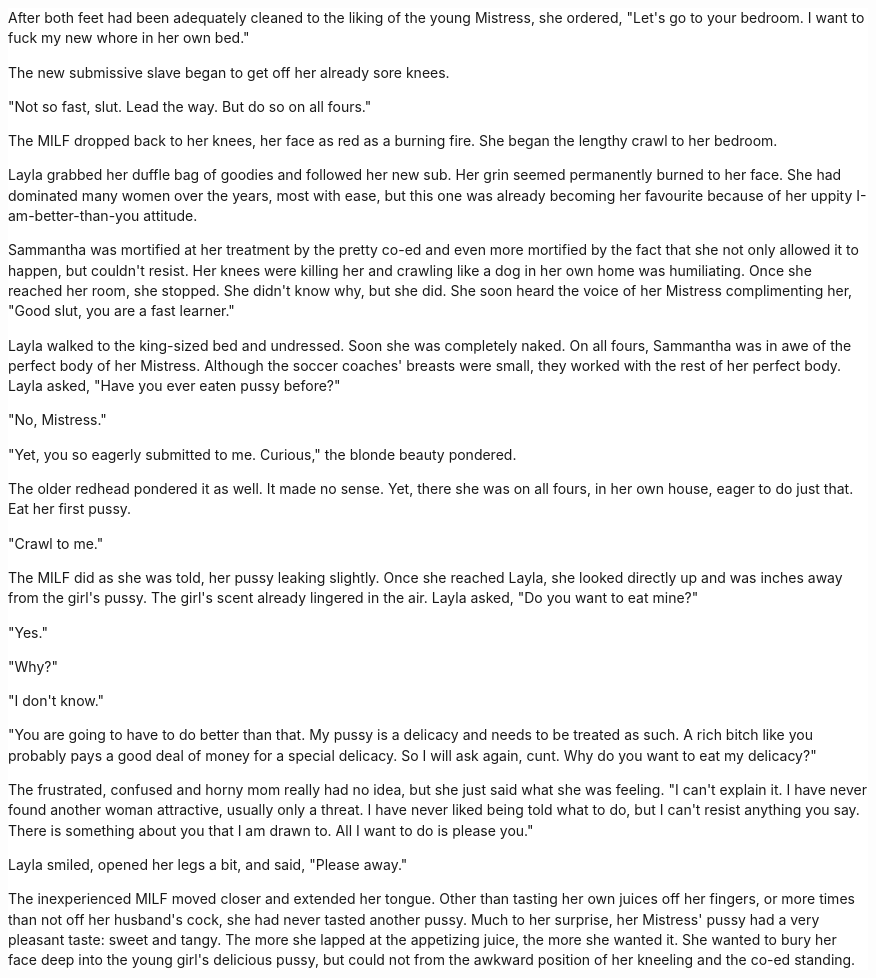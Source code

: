  After both feet had been adequately cleaned to the liking of the young Mistress, she ordered, "Let's go to your bedroom. I want to fuck my new whore in her own bed." 

 The new submissive slave began to get off her already sore knees. 

 "Not so fast, slut. Lead the way. But do so on all fours." 

 The MILF dropped back to her knees, her face as red as a burning fire. She began the lengthy crawl to her bedroom. 

 Layla grabbed her duffle bag of goodies and followed her new sub. Her grin seemed permanently burned to her face. She had dominated many women over the years, most with ease, but this one was already becoming her favourite because of her uppity I-am-better-than-you attitude. 

 Sammantha was mortified at her treatment by the pretty co-ed and even more mortified by the fact that she not only allowed it to happen, but couldn't resist. Her knees were killing her and crawling like a dog in her own home was humiliating. Once she reached her room, she stopped. She didn't know why, but she did. She soon heard the voice of her Mistress complimenting her, "Good slut, you are a fast learner." 

 Layla walked to the king-sized bed and undressed. Soon she was completely naked. On all fours, Sammantha was in awe of the perfect body of her Mistress. Although the soccer coaches' breasts were small, they worked with the rest of her perfect body. Layla asked, "Have you ever eaten pussy before?" 

 "No, Mistress." 

 "Yet, you so eagerly submitted to me. Curious," the blonde beauty pondered. 

 The older redhead pondered it as well. It made no sense. Yet, there she was on all fours, in her own house, eager to do just that. Eat her first pussy. 

 "Crawl to me." 

 The MILF did as she was told, her pussy leaking slightly. Once she reached Layla, she looked directly up and was inches away from the girl's pussy. The girl's scent already lingered in the air. Layla asked, "Do you want to eat mine?" 

 "Yes." 

 "Why?" 

 "I don't know." 

 "You are going to have to do better than that. My pussy is a delicacy and needs to be treated as such. A rich bitch like you probably pays a good deal of money for a special delicacy. So I will ask again, cunt. Why do you want to eat my delicacy?" 

 The frustrated, confused and horny mom really had no idea, but she just said what she was feeling. "I can't explain it. I have never found another woman attractive, usually only a threat. I have never liked being told what to do, but I can't resist anything you say. There is something about you that I am drawn to. All I want to do is please you." 

 Layla smiled, opened her legs a bit, and said, "Please away." 

 The inexperienced MILF moved closer and extended her tongue. Other than tasting her own juices off her fingers, or more times than not off her husband's cock, she had never tasted another pussy. Much to her surprise, her Mistress' pussy had a very pleasant taste: sweet and tangy. The more she lapped at the appetizing juice, the more she wanted it. She wanted to bury her face deep into the young girl's delicious pussy, but could not from the awkward position of her kneeling and the co-ed standing. 
